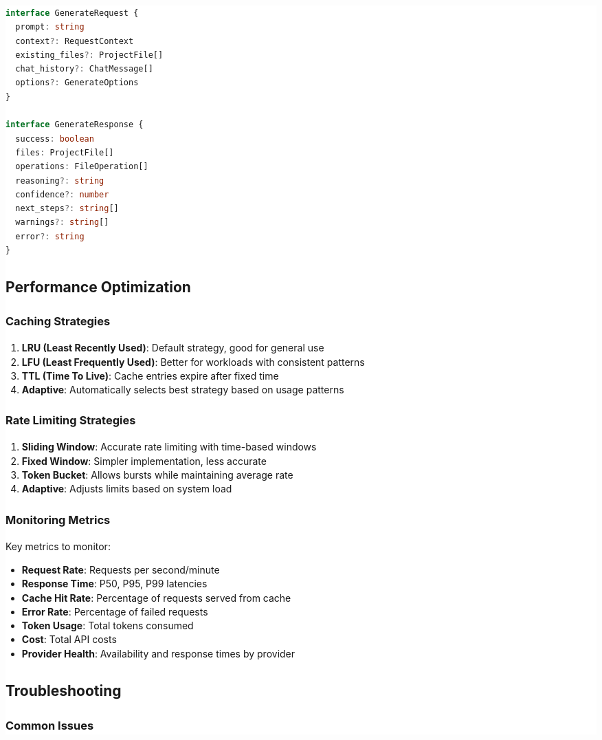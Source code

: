 ```typescript
interface GenerateRequest {
  prompt: string
  context?: RequestContext
  existing_files?: ProjectFile[]
  chat_history?: ChatMessage[]
  options?: GenerateOptions
}

interface GenerateResponse {
  success: boolean
  files: ProjectFile[]
  operations: FileOperation[]
  reasoning?: string
  confidence?: number
  next_steps?: string[]
  warnings?: string[]
  error?: string
}
```

## Performance Optimization

### Caching Strategies

1. **LRU (Least Recently Used)**: Default strategy, good for general use
2. **LFU (Least Frequently Used)**: Better for workloads with consistent patterns
3. **TTL (Time To Live)**: Cache entries expire after fixed time
4. **Adaptive**: Automatically selects best strategy based on usage patterns

### Rate Limiting Strategies

1. **Sliding Window**: Accurate rate limiting with time-based windows
2. **Fixed Window**: Simpler implementation, less accurate
3. **Token Bucket**: Allows bursts while maintaining average rate
4. **Adaptive**: Adjusts limits based on system load

### Monitoring Metrics

Key metrics to monitor:

- **Request Rate**: Requests per second/minute
- **Response Time**: P50, P95, P99 latencies
- **Cache Hit Rate**: Percentage of requests served from cache
- **Error Rate**: Percentage of failed requests
- **Token Usage**: Total tokens consumed
- **Cost**: Total API costs
- **Provider Health**: Availability and response times by provider

## Troubleshooting

### Common Issues
